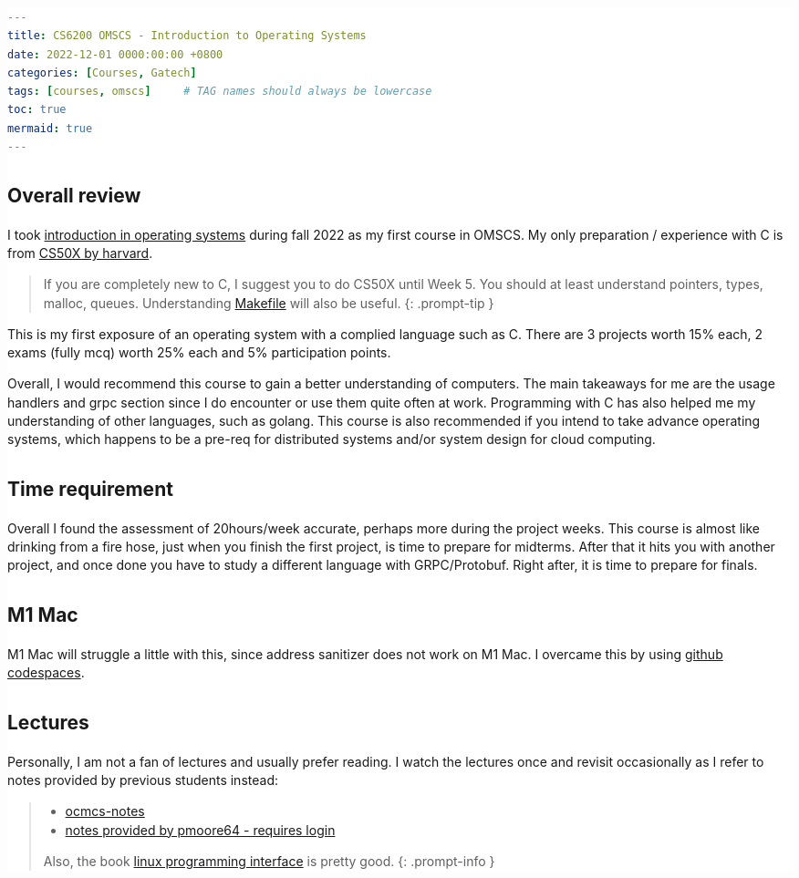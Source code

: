 ```yaml
---
title: CS6200 OMSCS - Introduction to Operating Systems
date: 2022-12-01 0000:00:00 +0800
categories: [Courses, Gatech]
tags: [courses, omscs]     # TAG names should always be lowercase
toc: true
mermaid: true
---
```


## Overall review

I took [introduction in operating systems](https://omscs.gatech.edu/cs-6200-introduction-operating-systems) during fall 2022 as my first course in OMSCS. My only preparation / experience with C is from [CS50X by harvard](https://cs50.harvard.edu/x/2023/). 

> If you are completely new to C, I suggest you to do CS50X until Week 5. You should at least understand pointers, types, malloc, queues. Understanding [Makefile](../makefile) will also be useful.
{: .prompt-tip }

This is my first exposure of an operating system with a complied language such as C. There are 3 projects worth 15% each, 2 exams (fully mcq) worth 25% each and 5% participation points.

Overall, I would recommend this course to gain a better understanding of computers. The main takeaways for me are the usage handlers and grpc section since I do encounter or use them quite often at work. Programming with C has also helped me my understanding of other languages, such as golang. This course is also recommended if you intend to take advance operating systems, which happens to be a pre-req for distributed systems and/or system design for cloud computing.

## Time requirement

Overall I found the assessment of 20hours/week accurate, perhaps more during the project weeks. This course is almost like drinking from a fire hose, just when you finish the first project, is time to prepare for midterms. After that it hits you with another project, and once done you have to study a different language with GRPC/Protobuf. Right after, it is time to prepare for finals.

## M1 Mac

M1 Mac will struggle a little with this, since address sanitizer does not work on M1 Mac. I overcame this by using [github codespaces](./#github-codespaces).
## Lectures

Personally, I am not a fan of lectures and usually prefer reading. I watch the lectures once and revisit occasionally as I refer to notes provided by previous students instead:

> * [ocmcs-notes](https://www.omscs-notes.com/operating-systems/welcome/)
> * [notes provided by pmoore64 - requires login](https://github.gatech.edu/pmoore64/notes)
>  
> Also, the book [linux programming interface](https://man7.org/tlpi/) is pretty good.
{: .prompt-info }
